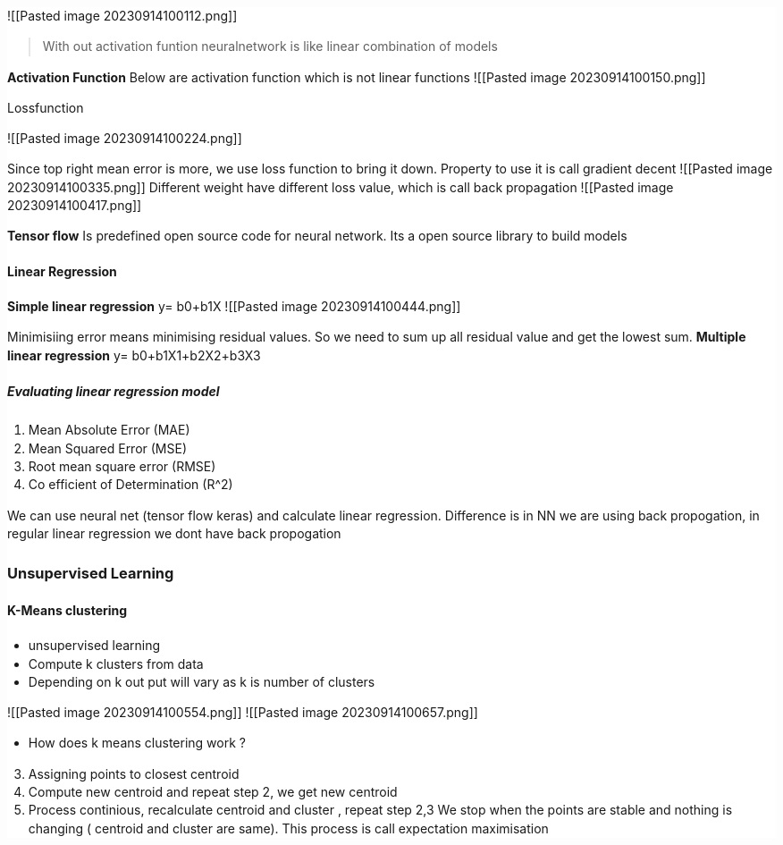 ![[Pasted image 20230914100112.png]]
> With out activation funtion neuralnetwork is like linear combination of models

**Activation Function**
Below are activation function which is not linear functions
![[Pasted image 20230914100150.png]]

Lossfunction

![[Pasted image 20230914100224.png]]

Since top right mean error is more, we use loss function to bring it down. Property to use it is call gradient decent
![[Pasted image 20230914100335.png]]
Different weight have different loss value, which is call back propagation
![[Pasted image 20230914100417.png]]

**Tensor flow** Is predefined open source code for neural network. Its a open source library to build models


#### Linear Regression
**Simple linear regression**
y= b0+b1X
![[Pasted image 20230914100444.png]]

Minimisiing error means minimising residual values. So we need to sum up all residual value and get the lowest sum.
**Multiple linear regression**
y= b0+b1X1+b2X2+b3X3
##### Evaluating linear regression model
1. Mean Absolute Error (MAE)
2. Mean Squared Error (MSE)
3. Root mean square error (RMSE)
4. Co efficient of Determination (R^2)

We can use neural net (tensor flow keras) and calculate linear regression. Difference is in NN we are using back propogation, in regular linear regression we dont have back propogation

### Unsupervised Learning
#### K-Means clustering
- unsupervised learning
- Compute k clusters from data
- Depending on k out put will vary as  k is number of clusters

![[Pasted image 20230914100554.png]]
![[Pasted image 20230914100657.png]]
- How does k means clustering work ?
3. Assigning points to closest centroid
4. Compute new centroid and repeat step 2, we get new centroid
5. Process continious, recalculate centroid and cluster , repeat step 2,3
We stop when the points are stable and nothing is changing ( centroid and cluster are same). This process is call expectation maximisation

